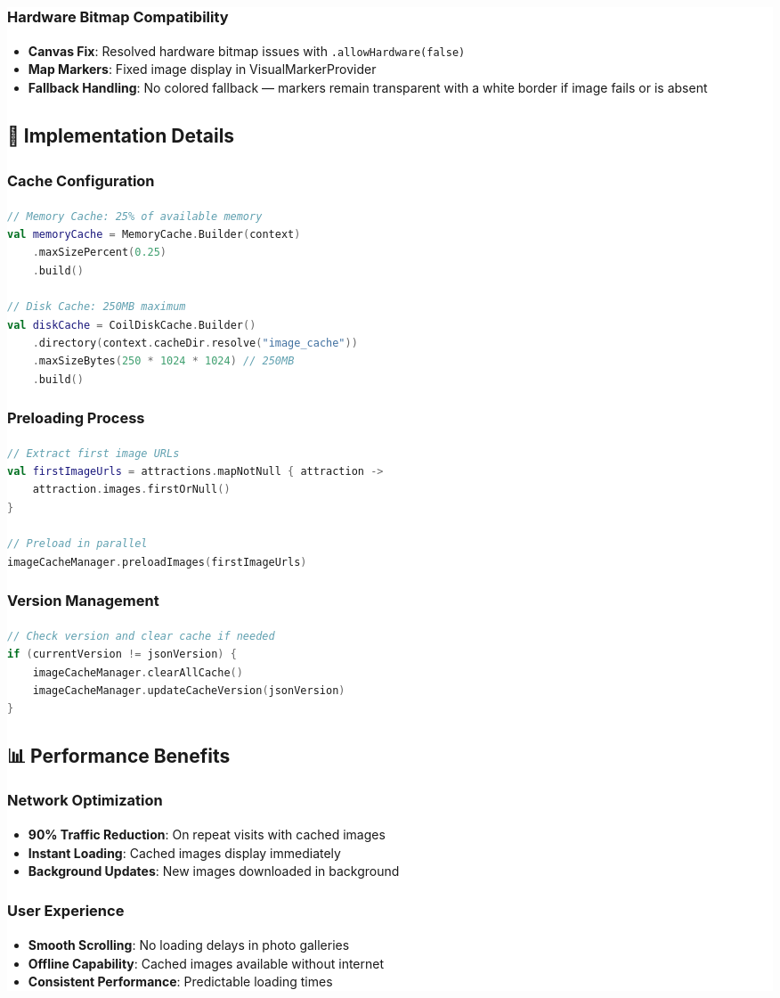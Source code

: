 ### Hardware Bitmap Compatibility
- **Canvas Fix**: Resolved hardware bitmap issues with `.allowHardware(false)`
- **Map Markers**: Fixed image display in VisualMarkerProvider
- **Fallback Handling**: No colored fallback — markers remain transparent with a white border if image fails or is absent

## 🔧 Implementation Details

### Cache Configuration
```kotlin
// Memory Cache: 25% of available memory
val memoryCache = MemoryCache.Builder(context)
    .maxSizePercent(0.25)
    .build()

// Disk Cache: 250MB maximum
val diskCache = CoilDiskCache.Builder()
    .directory(context.cacheDir.resolve("image_cache"))
    .maxSizeBytes(250 * 1024 * 1024) // 250MB
    .build()
```

### Preloading Process
```kotlin
// Extract first image URLs
val firstImageUrls = attractions.mapNotNull { attraction ->
    attraction.images.firstOrNull()
}

// Preload in parallel
imageCacheManager.preloadImages(firstImageUrls)
```

### Version Management
```kotlin
// Check version and clear cache if needed
if (currentVersion != jsonVersion) {
    imageCacheManager.clearAllCache()
    imageCacheManager.updateCacheVersion(jsonVersion)
}
```

## 📊 Performance Benefits

### Network Optimization
- **90% Traffic Reduction**: On repeat visits with cached images
- **Instant Loading**: Cached images display immediately
- **Background Updates**: New images downloaded in background

### User Experience
- **Smooth Scrolling**: No loading delays in photo galleries
- **Offline Capability**: Cached images available without internet
- **Consistent Performance**: Predictable loading times
